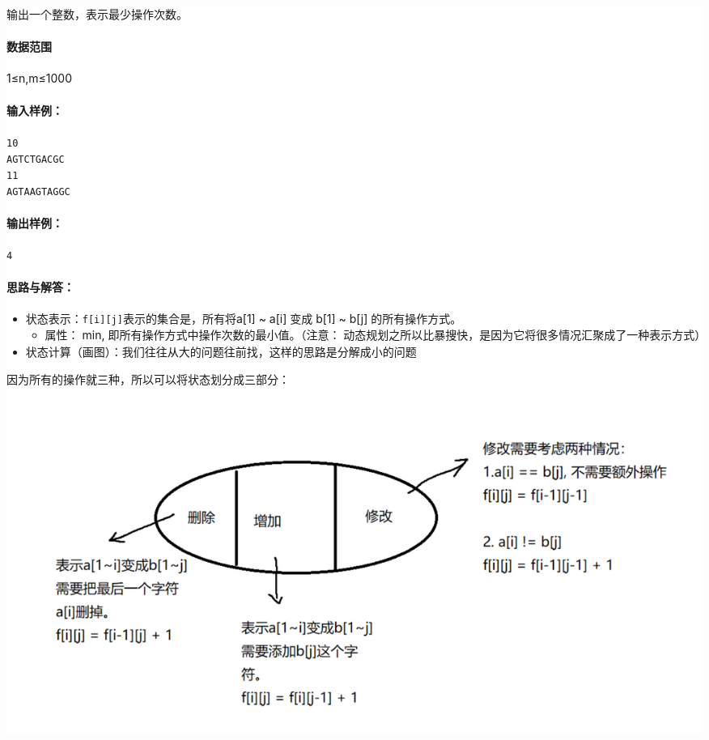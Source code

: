 输出一个整数，表示最少操作次数。

#### 数据范围

1≤n,m≤1000

#### 输入样例：

```
10 
AGTCTGACGC
11 
AGTAAGTAGGC
```

#### 输出样例：

```
4
```



#### 思路与解答：

- 状态表示：`f[i][j]`表示的集合是，所有将a[1] ~ a[i] 变成 b[1] ~ b[j] 的所有操作方式。
  - 属性： min, 即所有操作方式中操作次数的最小值。（注意： 动态规划之所以比暴搜快，是因为它将很多情况汇聚成了一种表示方式）
- 状态计算（画图）：我们往往从大的问题往前找，这样的思路是分解成小的问题

因为所有的操作就三种，所以可以将状态划分成三部分：

![image-20211104115209788](线性dp.assets/image-20211104115209788.png)




